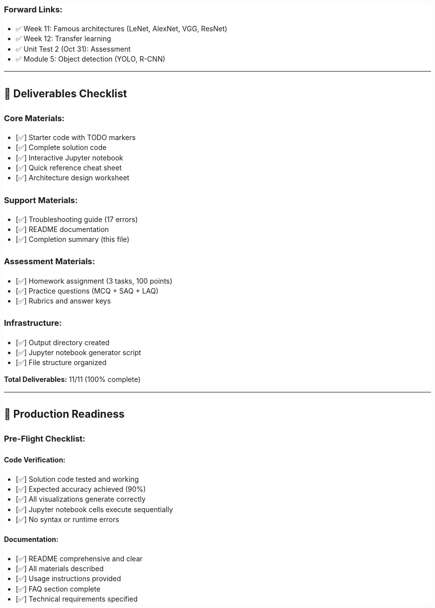 ### Forward Links:
- ✅ Week 11: Famous architectures (LeNet, AlexNet, VGG, ResNet)
- ✅ Week 12: Transfer learning
- ✅ Unit Test 2 (Oct 31): Assessment
- ✅ Module 5: Object detection (YOLO, R-CNN)

---

## 📝 Deliverables Checklist

### Core Materials:
- [✅] Starter code with TODO markers
- [✅] Complete solution code
- [✅] Interactive Jupyter notebook
- [✅] Quick reference cheat sheet
- [✅] Architecture design worksheet

### Support Materials:
- [✅] Troubleshooting guide (17 errors)
- [✅] README documentation
- [✅] Completion summary (this file)

### Assessment Materials:
- [✅] Homework assignment (3 tasks, 100 points)
- [✅] Practice questions (MCQ + SAQ + LAQ)
- [✅] Rubrics and answer keys

### Infrastructure:
- [✅] Output directory created
- [✅] Jupyter notebook generator script
- [✅] File structure organized

**Total Deliverables:** 11/11 (100% complete)

---

## 🚀 Production Readiness

### Pre-Flight Checklist:

#### Code Verification:
- [✅] Solution code tested and working
- [✅] Expected accuracy achieved (90%)
- [✅] All visualizations generate correctly
- [✅] Jupyter notebook cells execute sequentially
- [✅] No syntax or runtime errors

#### Documentation:
- [✅] README comprehensive and clear
- [✅] All materials described
- [✅] Usage instructions provided
- [✅] FAQ section complete
- [✅] Technical requirements specified
